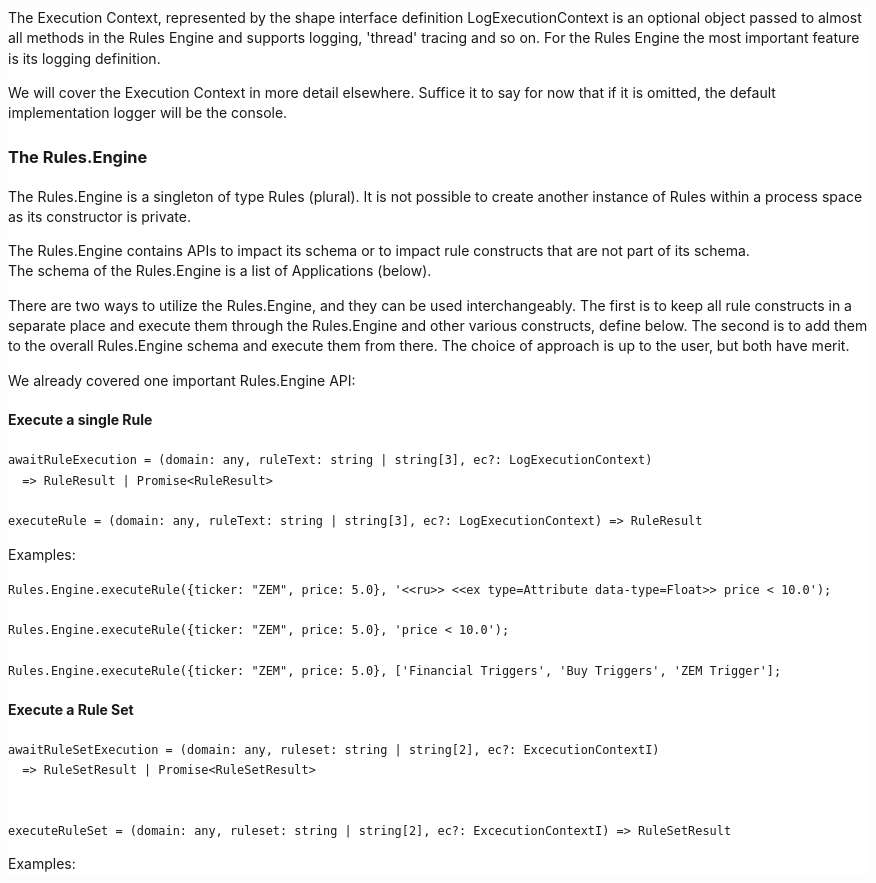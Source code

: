 The Execution Context, represented by the shape interface definition LogExecutionContext is an optional object passed to
almost all methods in the Rules Engine and supports logging, 'thread' tracing and so on. For the Rules Engine the most
important feature is its logging definition.

We will cover the Execution Context in more detail elsewhere. Suffice it to say for now that if it is omitted, the
default implementation logger will be the console.

### The Rules.Engine

The Rules.Engine is a singleton of type Rules (plural). It is not possible to create another instance of Rules
within a process space as its constructor is private.

The Rules.Engine contains APIs to impact its schema or to impact rule constructs that are not part of its schema.  
The schema of the Rules.Engine is a list of Applications (below).

There are two ways to utilize the Rules.Engine, and they can be used interchangeably. The first is to keep all rule
constructs in a separate place and execute them through the Rules.Engine and other various constructs, define below. The
second is to add them to the overall Rules.Engine schema and execute them from there. The choice of approach is up to
the user, but both have merit.

We already covered one important Rules.Engine API:

#### Execute a single Rule

    awaitRuleExecution = (domain: any, ruleText: string | string[3], ec?: LogExecutionContext) 
      => RuleResult | Promise<RuleResult>

    executeRule = (domain: any, ruleText: string | string[3], ec?: LogExecutionContext) => RuleResult

Examples:

    Rules.Engine.executeRule({ticker: "ZEM", price: 5.0}, '<<ru>> <<ex type=Attribute data-type=Float>> price < 10.0');

    Rules.Engine.executeRule({ticker: "ZEM", price: 5.0}, 'price < 10.0');

    Rules.Engine.executeRule({ticker: "ZEM", price: 5.0}, ['Financial Triggers', 'Buy Triggers', 'ZEM Trigger'];

#### Execute a Rule Set

    awaitRuleSetExecution = (domain: any, ruleset: string | string[2], ec?: ExcecutionContextI) 
      => RuleSetResult | Promise<RuleSetResult>


    executeRuleSet = (domain: any, ruleset: string | string[2], ec?: ExcecutionContextI) => RuleSetResult

Examples:
